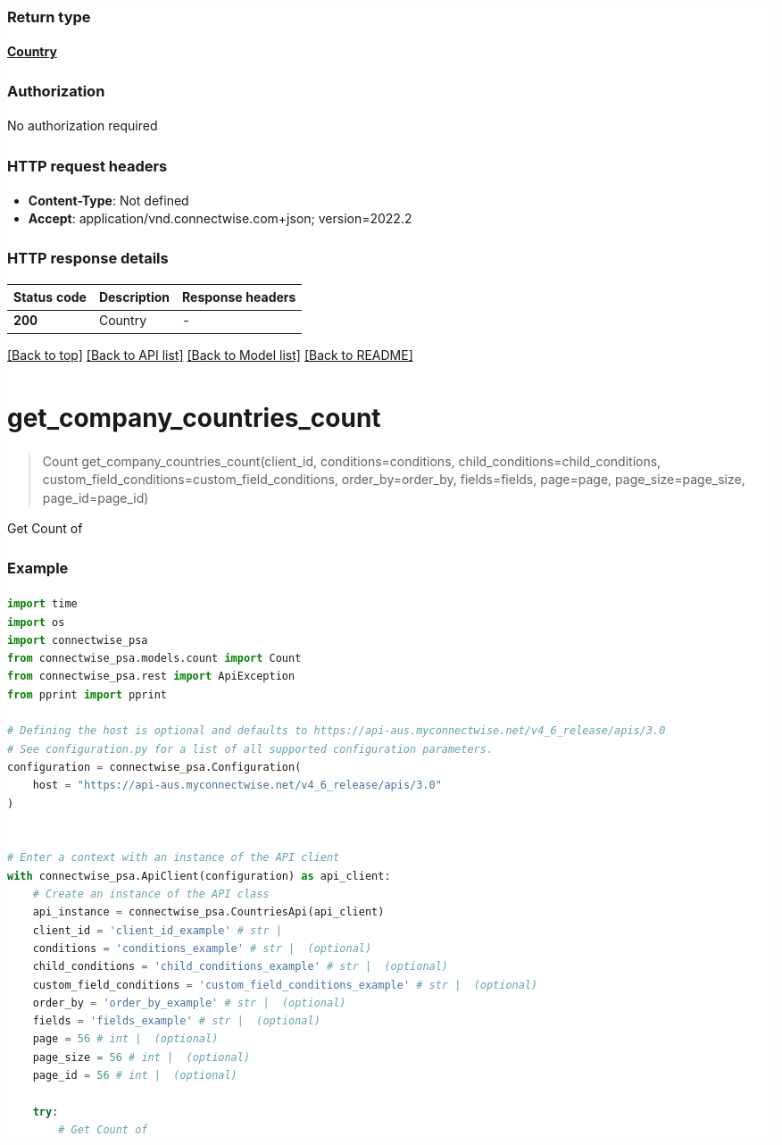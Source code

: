 ### Return type

[**Country**](Country.md)

### Authorization

No authorization required

### HTTP request headers

 - **Content-Type**: Not defined
 - **Accept**: application/vnd.connectwise.com+json; version=2022.2

### HTTP response details
| Status code | Description | Response headers |
|-------------|-------------|------------------|
**200** | Country |  -  |

[[Back to top]](#) [[Back to API list]](../README.md#documentation-for-api-endpoints) [[Back to Model list]](../README.md#documentation-for-models) [[Back to README]](../README.md)

# **get_company_countries_count**
> Count get_company_countries_count(client_id, conditions=conditions, child_conditions=child_conditions, custom_field_conditions=custom_field_conditions, order_by=order_by, fields=fields, page=page, page_size=page_size, page_id=page_id)

Get Count of

### Example

```python
import time
import os
import connectwise_psa
from connectwise_psa.models.count import Count
from connectwise_psa.rest import ApiException
from pprint import pprint

# Defining the host is optional and defaults to https://api-aus.myconnectwise.net/v4_6_release/apis/3.0
# See configuration.py for a list of all supported configuration parameters.
configuration = connectwise_psa.Configuration(
    host = "https://api-aus.myconnectwise.net/v4_6_release/apis/3.0"
)


# Enter a context with an instance of the API client
with connectwise_psa.ApiClient(configuration) as api_client:
    # Create an instance of the API class
    api_instance = connectwise_psa.CountriesApi(api_client)
    client_id = 'client_id_example' # str | 
    conditions = 'conditions_example' # str |  (optional)
    child_conditions = 'child_conditions_example' # str |  (optional)
    custom_field_conditions = 'custom_field_conditions_example' # str |  (optional)
    order_by = 'order_by_example' # str |  (optional)
    fields = 'fields_example' # str |  (optional)
    page = 56 # int |  (optional)
    page_size = 56 # int |  (optional)
    page_id = 56 # int |  (optional)

    try:
        # Get Count of
```